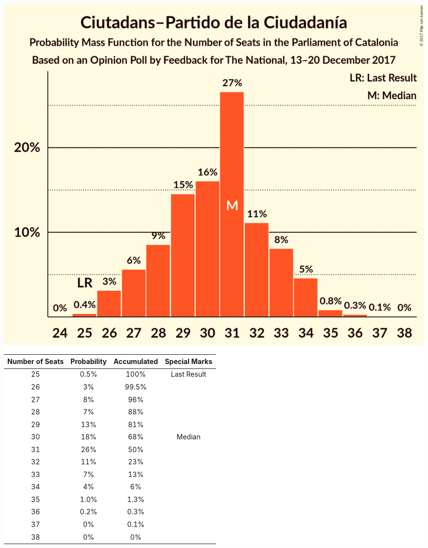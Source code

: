 ![Graph with seats probability mass function not yet produced](2017-12-20-Feedback-seats-pmf-ciutadans–partidodelaciudadanía.png "Seats Probability Mass Function")

| Number of Seats | Probability | Accumulated | Special Marks |
|:---------------:|:-----------:|:-----------:|:-------------:|
| 25 | 0.5% | 100% | Last Result |
| 26 | 3% | 99.5% |  |
| 27 | 8% | 96% |  |
| 28 | 7% | 88% |  |
| 29 | 13% | 81% |  |
| 30 | 18% | 68% | Median |
| 31 | 26% | 50% |  |
| 32 | 11% | 23% |  |
| 33 | 7% | 13% |  |
| 34 | 4% | 6% |  |
| 35 | 1.0% | 1.3% |  |
| 36 | 0.2% | 0.3% |  |
| 37 | 0% | 0.1% |  |
| 38 | 0% | 0% |  |
